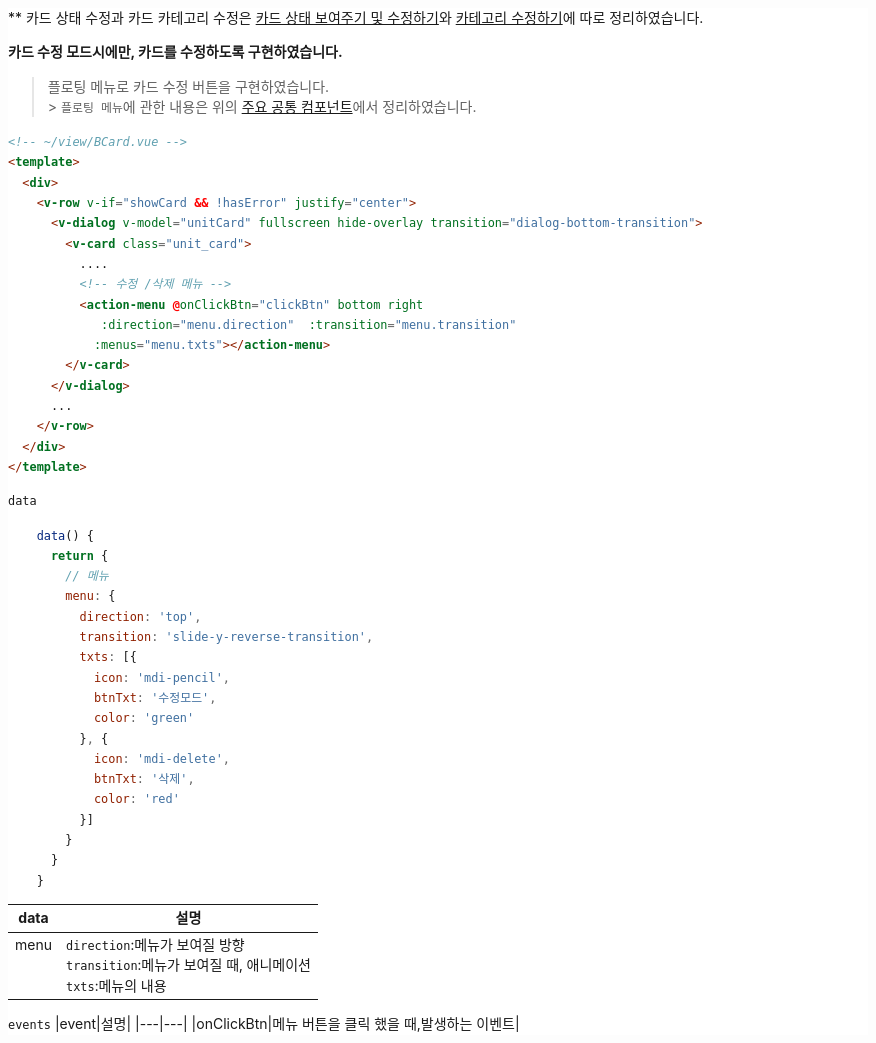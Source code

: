 ** 카드 상태 수정과 카드 카테고리 수정은 [카드 상태 보여주기 및 수정하기](#card_state)와 [카테고리 수정하기](#cate_edit)에 따로 정리하였습니다.


<b>카드 수정 모드시에만, 카드를 수정하도록 구현하였습니다.</b>
> 플로팅 메뉴로 카드 수정 버튼을 구현하였습니다.<br>> `플로팅 메뉴`에 관한 내용은 위의 [주요 공통 컴포넌트](#flot_menu)에서 정리하였습니다.</a>

```html
<!-- ~/view/BCard.vue -->
<template>
  <div>
    <v-row v-if="showCard && !hasError" justify="center">
      <v-dialog v-model="unitCard" fullscreen hide-overlay transition="dialog-bottom-transition">
        <v-card class="unit_card">
          ....
          <!-- 수정 /삭제 메뉴 -->
          <action-menu @onClickBtn="clickBtn" bottom right
             :direction="menu.direction"  :transition="menu.transition"
            :menus="menu.txts"></action-menu>
        </v-card>
      </v-dialog>
      ...
    </v-row>
  </div>
</template>
```
`data`
```js
    data() {
      return {
        // 메뉴
        menu: {
          direction: 'top',
          transition: 'slide-y-reverse-transition',
          txts: [{
            icon: 'mdi-pencil',
            btnTxt: '수정모드',
            color: 'green'
          }, {
            icon: 'mdi-delete',
            btnTxt: '삭제',
            color: 'red'
          }]
        }
      }
    }
```
|data|설명|
|---|---|
|menu|`direction`:메뉴가 보여질 방향<br>`transition`:메뉴가 보여질 때, 애니메이션<br>`txts`:메뉴의 내용|

`events`
|event|설명|
|---|---|
|onClickBtn|메뉴 버튼을 클릭 했을 때,발생하는 이벤트|
